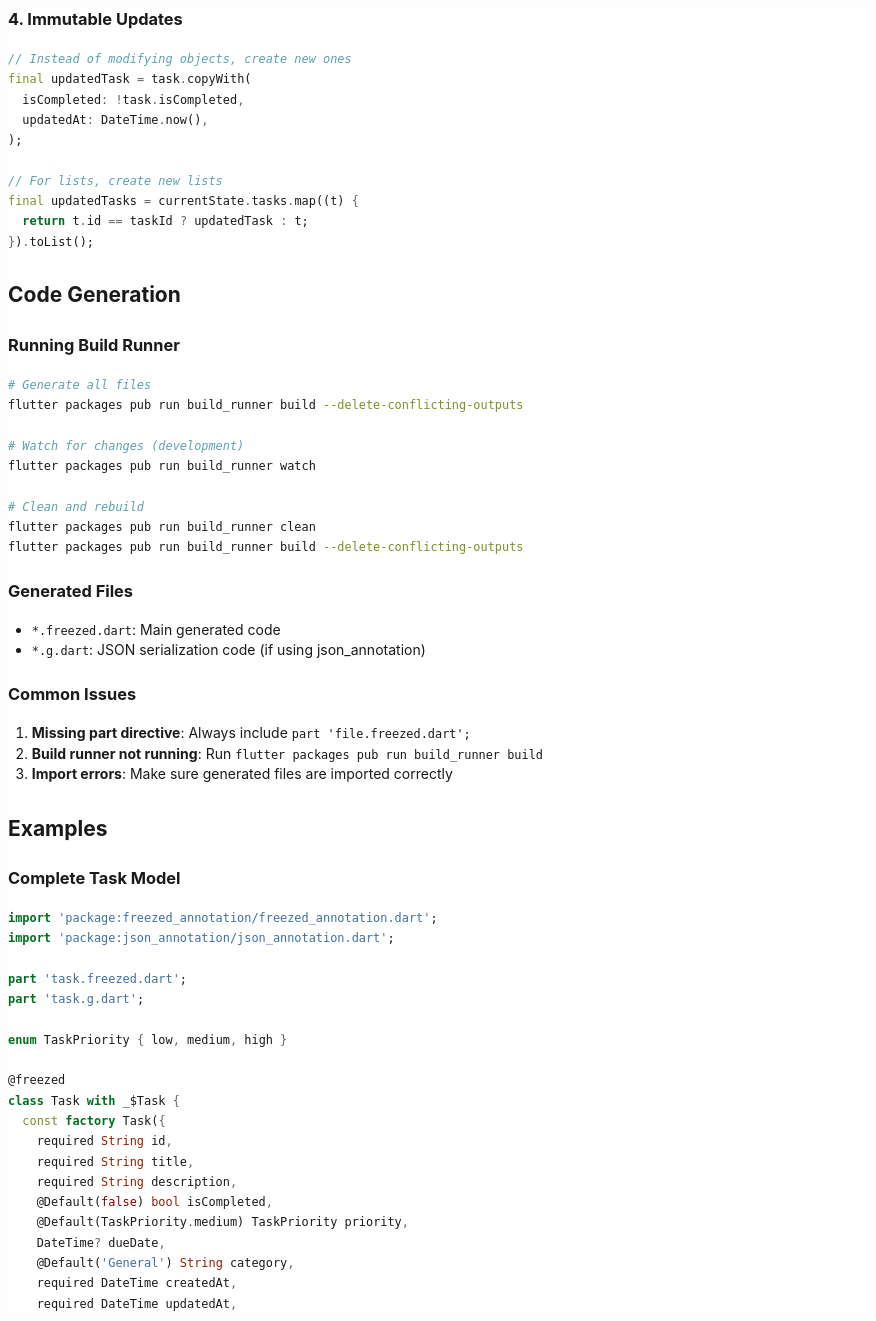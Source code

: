 ### 4. Immutable Updates
```dart
// Instead of modifying objects, create new ones
final updatedTask = task.copyWith(
  isCompleted: !task.isCompleted,
  updatedAt: DateTime.now(),
);

// For lists, create new lists
final updatedTasks = currentState.tasks.map((t) {
  return t.id == taskId ? updatedTask : t;
}).toList();
```

## Code Generation

### Running Build Runner
```bash
# Generate all files
flutter packages pub run build_runner build --delete-conflicting-outputs

# Watch for changes (development)
flutter packages pub run build_runner watch

# Clean and rebuild
flutter packages pub run build_runner clean
flutter packages pub run build_runner build --delete-conflicting-outputs
```

### Generated Files
- `*.freezed.dart`: Main generated code
- `*.g.dart`: JSON serialization code (if using json_annotation)

### Common Issues
1. **Missing part directive**: Always include `part 'file.freezed.dart';`
2. **Build runner not running**: Run `flutter packages pub run build_runner build`
3. **Import errors**: Make sure generated files are imported correctly

## Examples

### Complete Task Model
```dart
import 'package:freezed_annotation/freezed_annotation.dart';
import 'package:json_annotation/json_annotation.dart';

part 'task.freezed.dart';
part 'task.g.dart';

enum TaskPriority { low, medium, high }

@freezed
class Task with _$Task {
  const factory Task({
    required String id,
    required String title,
    required String description,
    @Default(false) bool isCompleted,
    @Default(TaskPriority.medium) TaskPriority priority,
    DateTime? dueDate,
    @Default('General') String category,
    required DateTime createdAt,
    required DateTime updatedAt,
```